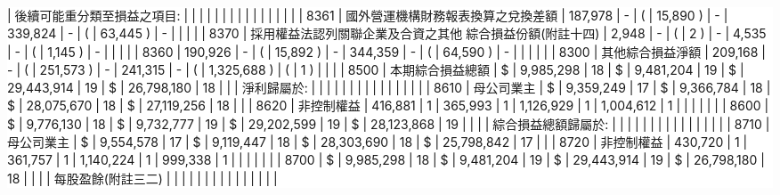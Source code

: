| 後續可能重分類至損益之項目:                                                                                                              |                                                                                |                      |                      |            |           |            |           |               |            |               |            |             |    |     |
| 8361                                                                                                                                      | 國外營運機構財務報表換算之兌換差額                                             | 187,978              | -                    | (          | 15,890 )  | -          | 339,824   | -             | (          | 63,445 )      | -          |             |    |     |
| 8370                                                                                                                                      | 採用權益法認列關聯企業及合資之其他 綜合損益份額(附註十四)                    | 2,948                | -                    | (          | 2 )       | -          | 4,535     | -             | (          | 1,145 )       | -          |             |    |     |
| 8360                                                                                                                                      | 190,926                                                                        | -                    | (                    | 15,892 )   | -         | 344,359    | -         | (             | 64,590 )   | -             |            |             |    |     |
| 8300                                                                                                                                      | 其他綜合損益淨額                                                               | 209,168              | -                    | (          | 251,573 ) | -          | 241,315   | -             | (          | 1,325,688 )   | (          | 1 )         |    |     |
| 8500                                                                                                                                      | 本期綜合損益總額                                                               | $                    | 9,985,298            | 18         | $         | 9,481,204  | 19        | $             | 29,443,914 | 19            | $          | 26,798,180  | 18 |     |
| 淨利歸屬於:                                                                                                                              |                                                                                |                      |                      |            |           |            |           |               |            |               |            |             |    |     |
| 8610                                                                                                                                      | 母公司業主                                                                     | $                    | 9,359,249            | 17         | $         | 9,366,784  | 18        | $             | 28,075,670 | 18            | $          | 27,119,256  | 18 |     |
| 8620                                                                                                                                      | 非控制權益                                                                     | 416,881              | 1                    | 365,993    | 1         | 1,126,929  | 1         | 1,004,612     | 1          |               |            |             |    |     |
| 8600                                                                                                                                      | $                                                                              | 9,776,130            | 18                   | $          | 9,732,777 | 19         | $         | 29,202,599    | 19         | $             | 28,123,868 | 19          |    |     |
| 綜合損益總額歸屬於:                                                                                                                      |                                                                                |                      |                      |            |           |            |           |               |            |               |            |             |    |     |
| 8710                                                                                                                                      | 母公司業主                                                                     | $                    | 9,554,578            | 17         | $         | 9,119,447  | 18        | $             | 28,303,690 | 18            | $          | 25,798,842  | 17 |     |
| 8720                                                                                                                                      | 非控制權益                                                                     | 430,720              | 1                    | 361,757    | 1         | 1,140,224  | 1         | 999,338       | 1          |               |            |             |    |     |
| 8700                                                                                                                                      | $                                                                              | 9,985,298            | 18                   | $          | 9,481,204 | 19         | $         | 29,443,914    | 19         | $             | 26,798,180 | 18          |    |     |
| 每股盈餘(附註三二)                                                                                                                      |                                                                                |                      |                      |            |           |            |           |               |            |               |            |             |    |     |